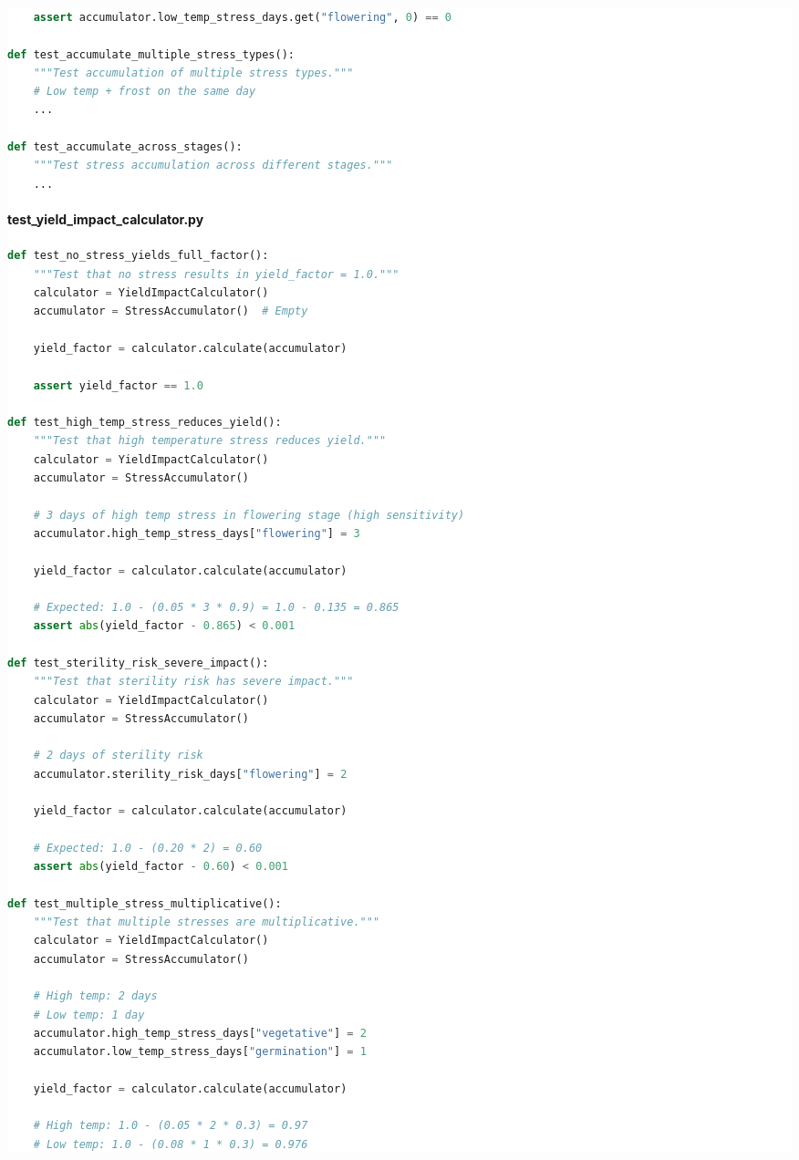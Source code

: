 ```python
    assert accumulator.low_temp_stress_days.get("flowering", 0) == 0

def test_accumulate_multiple_stress_types():
    """Test accumulation of multiple stress types."""
    # Low temp + frost on the same day
    ...

def test_accumulate_across_stages():
    """Test stress accumulation across different stages."""
    ...
```

#### test_yield_impact_calculator.py

```python
def test_no_stress_yields_full_factor():
    """Test that no stress results in yield_factor = 1.0."""
    calculator = YieldImpactCalculator()
    accumulator = StressAccumulator()  # Empty
    
    yield_factor = calculator.calculate(accumulator)
    
    assert yield_factor == 1.0

def test_high_temp_stress_reduces_yield():
    """Test that high temperature stress reduces yield."""
    calculator = YieldImpactCalculator()
    accumulator = StressAccumulator()
    
    # 3 days of high temp stress in flowering stage (high sensitivity)
    accumulator.high_temp_stress_days["flowering"] = 3
    
    yield_factor = calculator.calculate(accumulator)
    
    # Expected: 1.0 - (0.05 * 3 * 0.9) = 1.0 - 0.135 = 0.865
    assert abs(yield_factor - 0.865) < 0.001

def test_sterility_risk_severe_impact():
    """Test that sterility risk has severe impact."""
    calculator = YieldImpactCalculator()
    accumulator = StressAccumulator()
    
    # 2 days of sterility risk
    accumulator.sterility_risk_days["flowering"] = 2
    
    yield_factor = calculator.calculate(accumulator)
    
    # Expected: 1.0 - (0.20 * 2) = 0.60
    assert abs(yield_factor - 0.60) < 0.001

def test_multiple_stress_multiplicative():
    """Test that multiple stresses are multiplicative."""
    calculator = YieldImpactCalculator()
    accumulator = StressAccumulator()
    
    # High temp: 2 days
    # Low temp: 1 day
    accumulator.high_temp_stress_days["vegetative"] = 2
    accumulator.low_temp_stress_days["germination"] = 1
    
    yield_factor = calculator.calculate(accumulator)
    
    # High temp: 1.0 - (0.05 * 2 * 0.3) = 0.97
    # Low temp: 1.0 - (0.08 * 1 * 0.3) = 0.976
```